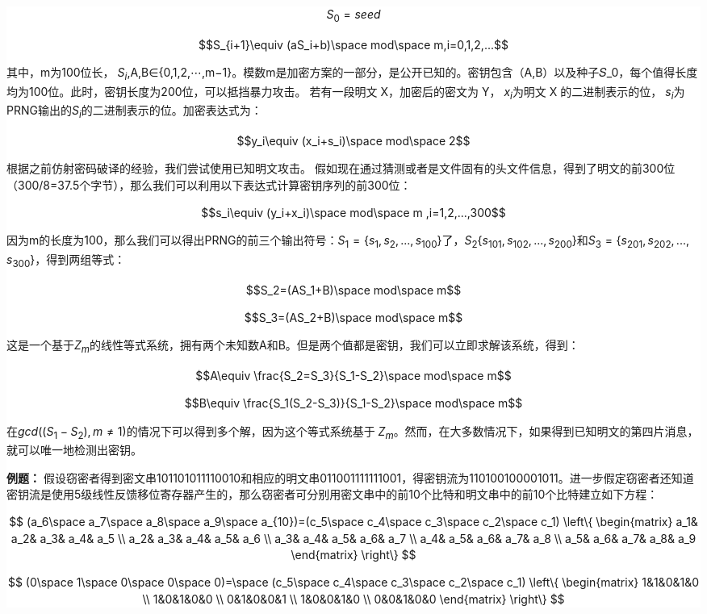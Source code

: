 $$S_0=seed$$

$$S_{i+1}\equiv (aS_i+b)\space mod\space m,i=0,1,2,...$$

其中，m为100位长， $S_i$,A,B∈{0,1,2,⋯,m−1}。模数m是加密方案的一部分，是公开已知的。密钥包含（A,B）以及种子𝑆_0，每个值得长度均为100位。此时，密钥长度为200位，可以抵挡暴力攻击。
若有一段明文 X，加密后的密文为 Y， $x_i$为明文 X 的二进制表示的位， $s_i$为PRNG输出的$S_i$的二进制表示的位。加密表达式为：

$$y_i\equiv (x_i+s_i)\space mod\space 2$$

根据之前仿射密码破译的经验，我们尝试使用已知明文攻击。
假如现在通过猜测或者是文件固有的头文件信息，得到了明文的前300位（300/8=37.5个字节），那么我们可以利用以下表达式计算密钥序列的前300位：

$$s_i\equiv (y_i+x_i)\space mod\space m ,i=1,2,...,300$$

因为m的长度为100，那么我们可以得出PRNG的前三个输出符号：$S_1=\{s_1,s_2,...,s_{100}\}$了，$S_2\{s_{101},s_{102},...,s_{200}\}$和$S_3=\{s_{201},s_{202},...,s_{300}\}$，得到两组等式：

$$S_2=(AS_1+B)\space mod\space m$$

$$S_3=(AS_2+B)\space mod\space m$$

这是一个基于$Z_m$的线性等式系统，拥有两个未知数A和B。但是两个值都是密钥，我们可以立即求解该系统，得到：

$$A\equiv \frac{S_2=S_3}{S_1-S_2}\space mod\space m$$

$$B\equiv \frac{S_1(S_2-S_3)}{S_1-S_2}\space mod\space m$$

在$gcd((S_1-S_2),m\not=1)$的情况下可以得到多个解，因为这个等式系统基于 $Z_m$。然而，在大多数情况下，如果得到已知明文的第四片消息，就可以唯一地检测出密钥。

**例题：**
假设窃密者得到密文串101101011110010和相应的明文串011001111111001，得密钥流为110100100001011。进一步假定窃密者还知道密钥流是使用5级线性反馈移位寄存器产生的，那么窃密者可分别用密文串中的前10个比特和明文串中的前10个比特建立如下方程：

$$
(a_6\space a_7\space a_8\space a_9\space a_{10})=(c_5\space c_4\space c_3\space c_2\space c_1)
\left\{
\begin{matrix}
a_1& a_2& a_3& a_4& a_5 \\
a_2& a_3& a_4& a_5& a_6 \\
a_3& a_4& a_5& a_6& a_7 \\
a_4& a_5& a_6& a_7& a_8 \\
a_5& a_6& a_7& a_8& a_9
\end{matrix}
\right\}
$$



$$
(0\space 1\space 0\space 0\space 0)=\space (c_5\space c_4\space c_3\space c_2\space c_1)
\left\{
\begin{matrix}
1&1&0&1&0 \\
1&0&1&0&0 \\
0&1&0&0&1 \\
1&0&0&1&0 \\
0&0&1&0&0
\end{matrix}
\right\}
$$
